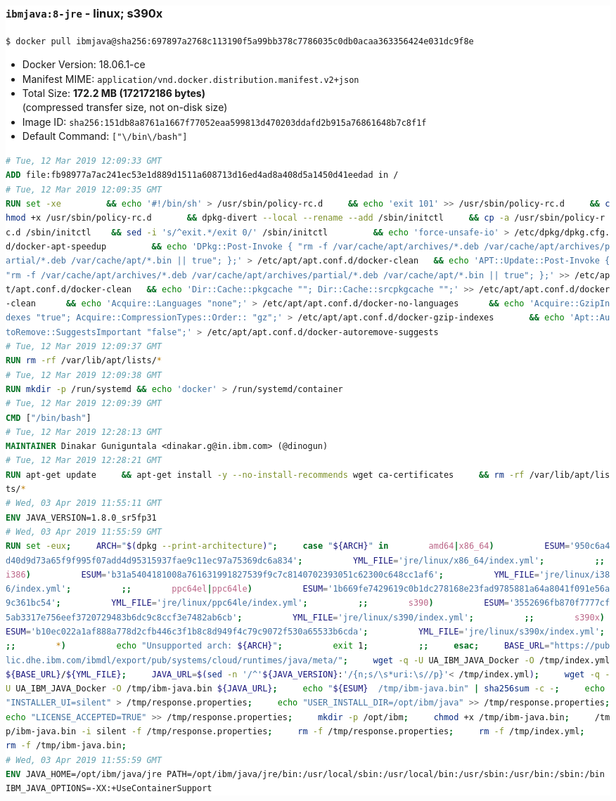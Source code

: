 ### `ibmjava:8-jre` - linux; s390x

```console
$ docker pull ibmjava@sha256:697897a2768c113190f5a99bb378c7786035c0db0acaa363356424e031dc9f8e
```

-	Docker Version: 18.06.1-ce
-	Manifest MIME: `application/vnd.docker.distribution.manifest.v2+json`
-	Total Size: **172.2 MB (172172186 bytes)**  
	(compressed transfer size, not on-disk size)
-	Image ID: `sha256:151db8a8761a1667f77052eaa599813d470203ddafd2b915a76861648b7c8f1f`
-	Default Command: `["\/bin\/bash"]`

```dockerfile
# Tue, 12 Mar 2019 12:09:33 GMT
ADD file:fb98977a7ac241ec53e1d889d1511a608713d16ed4ad8a408d5a1450d41eedad in / 
# Tue, 12 Mar 2019 12:09:35 GMT
RUN set -xe 		&& echo '#!/bin/sh' > /usr/sbin/policy-rc.d 	&& echo 'exit 101' >> /usr/sbin/policy-rc.d 	&& chmod +x /usr/sbin/policy-rc.d 		&& dpkg-divert --local --rename --add /sbin/initctl 	&& cp -a /usr/sbin/policy-rc.d /sbin/initctl 	&& sed -i 's/^exit.*/exit 0/' /sbin/initctl 		&& echo 'force-unsafe-io' > /etc/dpkg/dpkg.cfg.d/docker-apt-speedup 		&& echo 'DPkg::Post-Invoke { "rm -f /var/cache/apt/archives/*.deb /var/cache/apt/archives/partial/*.deb /var/cache/apt/*.bin || true"; };' > /etc/apt/apt.conf.d/docker-clean 	&& echo 'APT::Update::Post-Invoke { "rm -f /var/cache/apt/archives/*.deb /var/cache/apt/archives/partial/*.deb /var/cache/apt/*.bin || true"; };' >> /etc/apt/apt.conf.d/docker-clean 	&& echo 'Dir::Cache::pkgcache ""; Dir::Cache::srcpkgcache "";' >> /etc/apt/apt.conf.d/docker-clean 		&& echo 'Acquire::Languages "none";' > /etc/apt/apt.conf.d/docker-no-languages 		&& echo 'Acquire::GzipIndexes "true"; Acquire::CompressionTypes::Order:: "gz";' > /etc/apt/apt.conf.d/docker-gzip-indexes 		&& echo 'Apt::AutoRemove::SuggestsImportant "false";' > /etc/apt/apt.conf.d/docker-autoremove-suggests
# Tue, 12 Mar 2019 12:09:37 GMT
RUN rm -rf /var/lib/apt/lists/*
# Tue, 12 Mar 2019 12:09:38 GMT
RUN mkdir -p /run/systemd && echo 'docker' > /run/systemd/container
# Tue, 12 Mar 2019 12:09:39 GMT
CMD ["/bin/bash"]
# Tue, 12 Mar 2019 12:28:13 GMT
MAINTAINER Dinakar Guniguntala <dinakar.g@in.ibm.com> (@dinogun)
# Tue, 12 Mar 2019 12:28:21 GMT
RUN apt-get update     && apt-get install -y --no-install-recommends wget ca-certificates     && rm -rf /var/lib/apt/lists/*
# Wed, 03 Apr 2019 11:55:11 GMT
ENV JAVA_VERSION=1.8.0_sr5fp31
# Wed, 03 Apr 2019 11:55:59 GMT
RUN set -eux;     ARCH="$(dpkg --print-architecture)";     case "${ARCH}" in        amd64|x86_64)          ESUM='950c6a4d40d9d73a65f9f995f07add4d95315937fae9c11ec97a75369dc6a834';          YML_FILE='jre/linux/x86_64/index.yml';          ;;        i386)          ESUM='b31a5404181008a761631991827539f9c7c8140702393051c62300c648cc1af6';          YML_FILE='jre/linux/i386/index.yml';          ;;        ppc64el|ppc64le)          ESUM='1b669fe7429619c0b1dc278168e23fad9785881a64a8041f091e56a9c361bc54';          YML_FILE='jre/linux/ppc64le/index.yml';          ;;        s390)          ESUM='3552696fb870f7777cf5ab3317e756eef3720729483b6dc9c8ccf3e7482ab6cb';          YML_FILE='jre/linux/s390/index.yml';          ;;        s390x)          ESUM='b10ec022a1af888a778d2cfb446c3f1b8c8d949f4c79c9072f530a65533b6cda';          YML_FILE='jre/linux/s390x/index.yml';          ;;        *)          echo "Unsupported arch: ${ARCH}";          exit 1;          ;;     esac;     BASE_URL="https://public.dhe.ibm.com/ibmdl/export/pub/systems/cloud/runtimes/java/meta/";     wget -q -U UA_IBM_JAVA_Docker -O /tmp/index.yml ${BASE_URL}/${YML_FILE};     JAVA_URL=$(sed -n '/^'${JAVA_VERSION}:'/{n;s/\s*uri:\s//p}'< /tmp/index.yml);     wget -q -U UA_IBM_JAVA_Docker -O /tmp/ibm-java.bin ${JAVA_URL};     echo "${ESUM}  /tmp/ibm-java.bin" | sha256sum -c -;     echo "INSTALLER_UI=silent" > /tmp/response.properties;     echo "USER_INSTALL_DIR=/opt/ibm/java" >> /tmp/response.properties;     echo "LICENSE_ACCEPTED=TRUE" >> /tmp/response.properties;     mkdir -p /opt/ibm;     chmod +x /tmp/ibm-java.bin;     /tmp/ibm-java.bin -i silent -f /tmp/response.properties;     rm -f /tmp/response.properties;     rm -f /tmp/index.yml;     rm -f /tmp/ibm-java.bin;
# Wed, 03 Apr 2019 11:55:59 GMT
ENV JAVA_HOME=/opt/ibm/java/jre PATH=/opt/ibm/java/jre/bin:/usr/local/sbin:/usr/local/bin:/usr/sbin:/usr/bin:/sbin:/bin IBM_JAVA_OPTIONS=-XX:+UseContainerSupport
```
